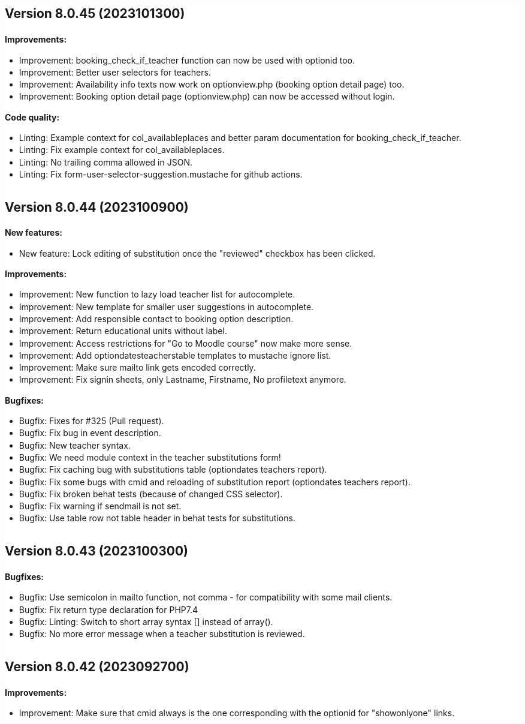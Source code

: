 ## Version 8.0.45 (2023101300)
**Improvements:**
* Improvement: booking_check_if_teacher function can now be used with optionid too.
* Improvement: Better user selectors for teachers.
* Improvement: Availability info texts now work on optionview.php (booking option detail page) too.
* Improvement: Booking option detail page (optionview.php) can now be accessed without login.

**Code quality:**
* Linting: Example context for col_availableplaces and better param documentation for booking_check_if_teacher.
* Linting: Fix example context for col_availableplaces.
* Linting: No trailing comma allowed in JSON.
* Linting: Fix form-user-selector-suggestion.mustache for github actions.

## Version 8.0.44 (2023100900)
**New features:**
* New feature: Lock editing of substitution once the "reviewed" checkbox has been clicked.

**Improvements:**
* Improvement: New function to lazy load teacher list for autocomplete.
* Improvement: New template for smaller user suggestions in autocomplete.
* Improvement: Add responsible contact to booking option description.
* Improvement: Return educational units without label.
* Improvement: Access restrictions for "Go to Moodle course" now make more sense.
* Improvement: Add optiondatesteacherstable templates to mustache ignore list.
* Improvement: Make sure mailto link gets encoded correctly.
* Improvement: Fix signin sheets, only Lastname, Firstname, No profiletext anymore.

**Bugfixes:**
* Bugfix: Fixes for #325 (Pull request).
* Bugfix: Fix bug in event description.
* Bugfix: New teacher syntax.
* Bugfix: We need module context in the teacher substitutions form!
* Bugfix: Fix caching bug with substitutions table (optiondates teachers report).
* Bugfix: Fix some bugs with cmid and reloading of substitution report (optiondates teachers report).
* Bugfix: Fix broken behat tests (because of changed CSS selector).
* Bugfix: Fix warning if sendmail is not set.
* Bugfix: Use table row not table header in behat tests for substitutions.

## Version 8.0.43 (2023100300)
**Bugfixes:**
* Bugfix: Use semicolon in mailto function, not comma - for compatibility with some mail clients.
* Bugfix: Fix return type declaration for PHP7.4
* Bugfix: Linting: Switch to short array syntax [] instead of array().
* Bugfix: No more error message when a teacher substitution is reviewed.

## Version 8.0.42 (2023092700)
**Improvements:**
* Improvement: Make sure that cmid always is the one corresponding with the optionid for "showonlyone" links.
